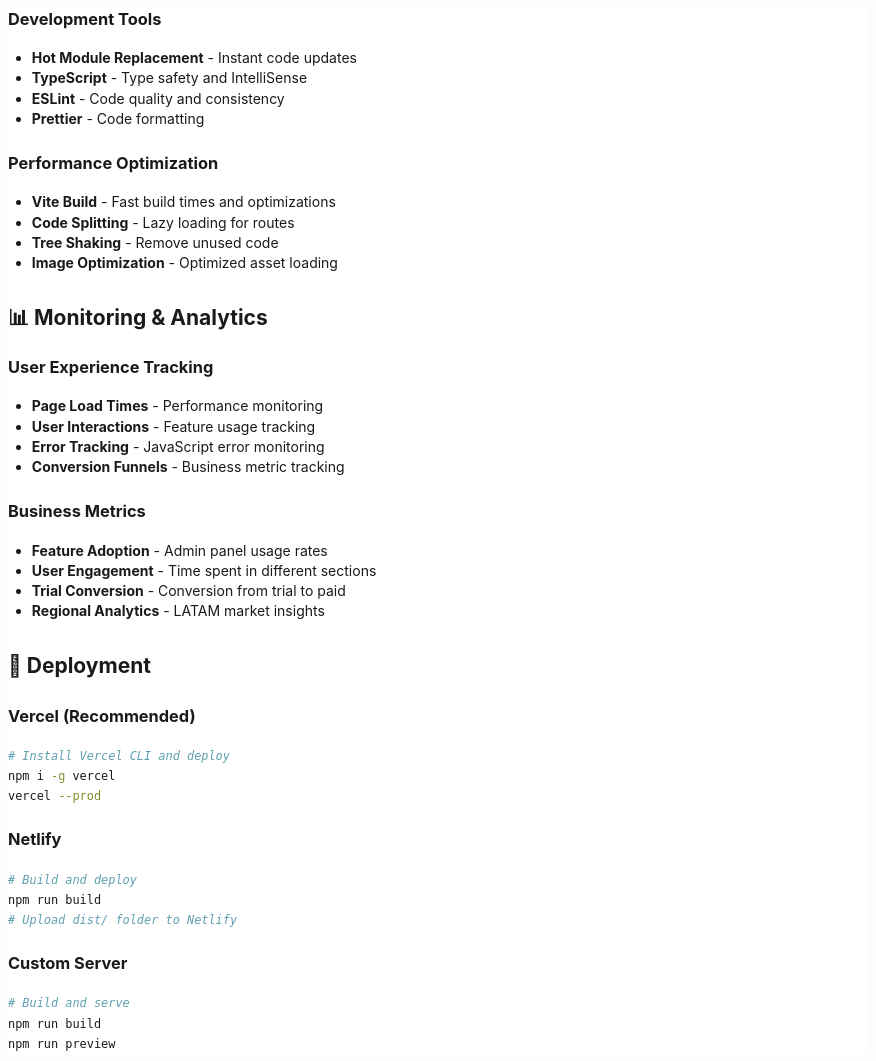 ### Development Tools
- **Hot Module Replacement** - Instant code updates
- **TypeScript** - Type safety and IntelliSense
- **ESLint** - Code quality and consistency
- **Prettier** - Code formatting

### Performance Optimization
- **Vite Build** - Fast build times and optimizations
- **Code Splitting** - Lazy loading for routes
- **Tree Shaking** - Remove unused code
- **Image Optimization** - Optimized asset loading

## 📊 Monitoring & Analytics

### User Experience Tracking
- **Page Load Times** - Performance monitoring
- **User Interactions** - Feature usage tracking
- **Error Tracking** - JavaScript error monitoring
- **Conversion Funnels** - Business metric tracking

### Business Metrics
- **Feature Adoption** - Admin panel usage rates
- **User Engagement** - Time spent in different sections
- **Trial Conversion** - Conversion from trial to paid
- **Regional Analytics** - LATAM market insights

## 🚀 Deployment

### Vercel (Recommended)
```bash
# Install Vercel CLI and deploy
npm i -g vercel
vercel --prod
```

### Netlify
```bash
# Build and deploy
npm run build
# Upload dist/ folder to Netlify
```

### Custom Server
```bash
# Build and serve
npm run build
npm run preview
```
